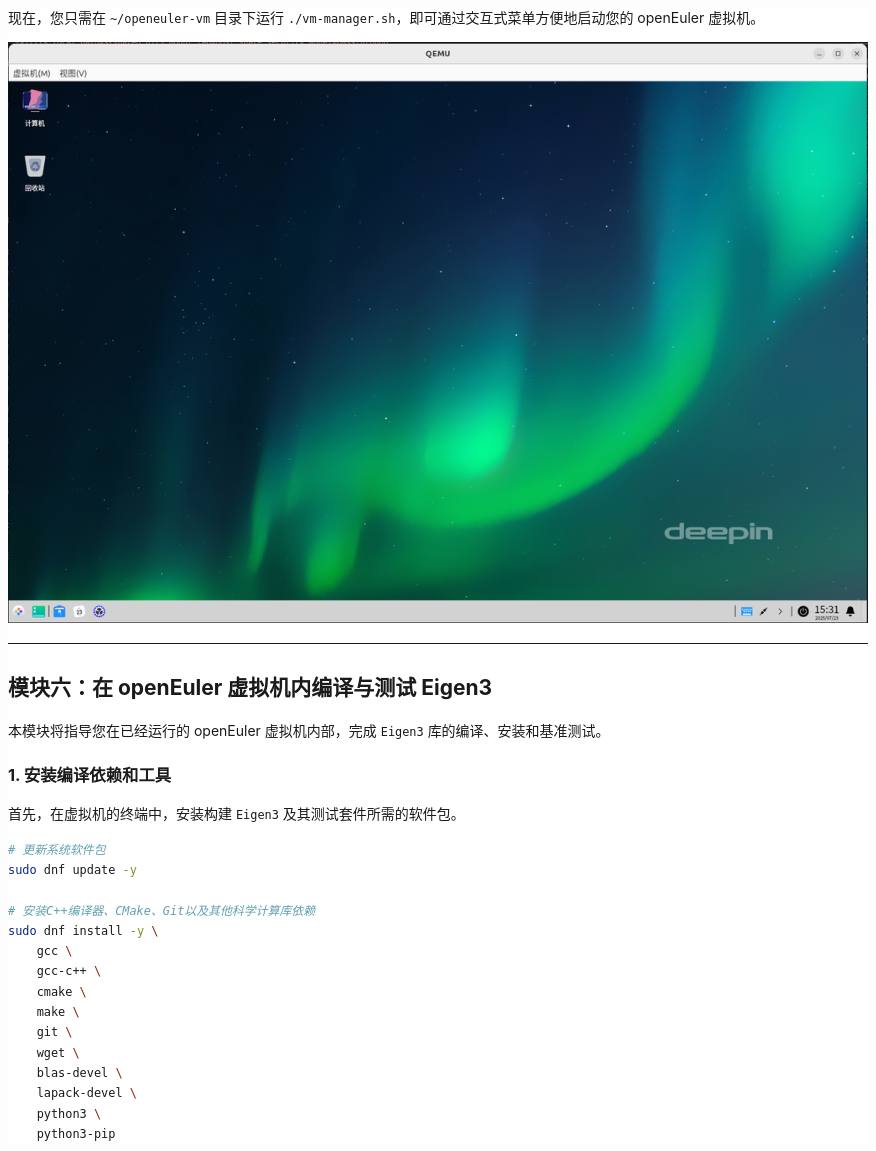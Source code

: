 现在，您只需在 `~/openeuler-vm` 目录下运行 `./vm-manager.sh`，即可通过交互式菜单方便地启动您的 openEuler 虚拟机。

![成功启动虚拟机](./image/成功启动虚拟机.png)

-----

## **模块六：在 openEuler 虚拟机内编译与测试 Eigen3**

本模块将指导您在已经运行的 openEuler 虚拟机内部，完成 `Eigen3` 库的编译、安装和基准测试。

### **1. 安装编译依赖和工具**

首先，在虚拟机的终端中，安装构建 `Eigen3` 及其测试套件所需的软件包。

```bash
# 更新系统软件包
sudo dnf update -y

# 安装C++编译器、CMake、Git以及其他科学计算库依赖
sudo dnf install -y \
    gcc \
    gcc-c++ \
    cmake \
    make \
    git \
    wget \
    blas-devel \
    lapack-devel \
    python3 \
    python3-pip
```
